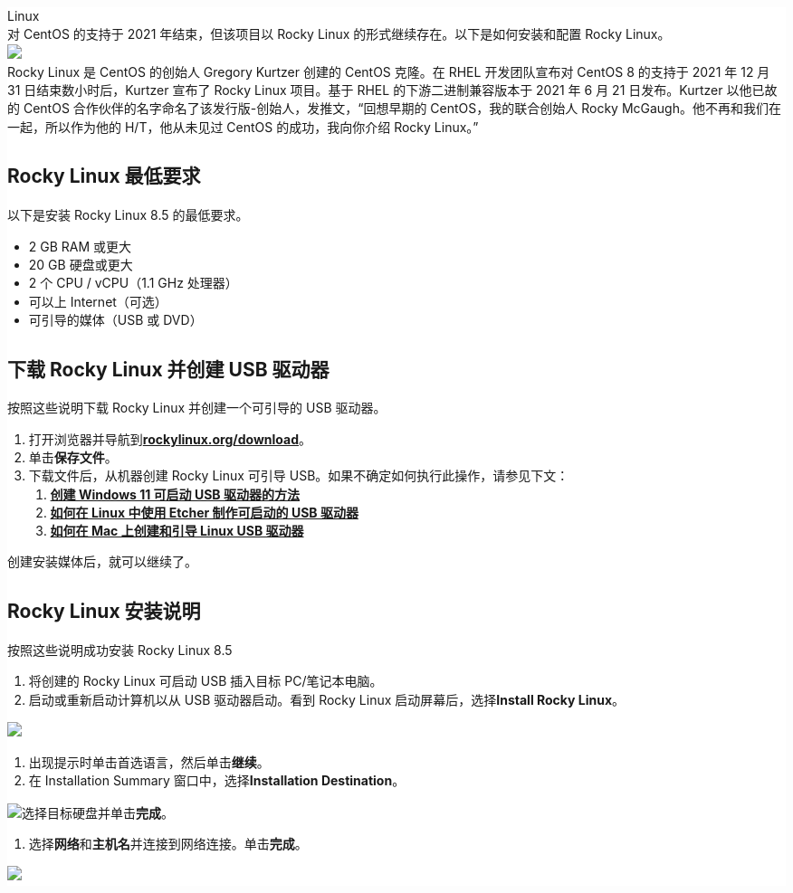 Linux<br />对 CentOS 的支持于 2021 年结束，但该项目以 Rocky Linux 的形式继续存在。以下是如何安装和配置 Rocky Linux。<br />![](https://cdn.nlark.com/yuque/0/2022/webp/396745/1645249911716-df3718dd-cc45-4482-acfb-6e7b2c2e9e56.webp#clientId=udc239c8b-bfd7-4&from=paste&id=u362bdd17&originHeight=375&originWidth=750&originalType=url&ratio=1&rotation=0&showTitle=false&status=done&style=none&taskId=u1fe69687-d82c-44d3-a9e6-6daa07eba37&title=)<br />Rocky Linux 是 CentOS 的创始人 Gregory Kurtzer 创建的 CentOS 克隆。在 RHEL 开发团队宣布对 CentOS 8 的支持于 2021 年 12 月 31 日结束数小时后，Kurtzer 宣布了 Rocky Linux 项目。基于 RHEL 的下游二进制兼容版本于 2021 年 6 月 21 日发布。Kurtzer 以他已故的 CentOS 合作伙伴的名字命名了该发行版-创始人，发推文，“回想早期的 CentOS，我的联合创始人 Rocky McGaugh。他不再和我们在一起，所以作为他的 H/T，他从未见过 CentOS 的成功，我向你介绍 Rocky Linux。”
<a name="JrpFp"></a>
## Rocky Linux 最低要求
以下是安装 Rocky Linux 8.5 的最低要求。

- 2 GB RAM 或更大
- 20 GB 硬盘或更大
- 2 个 CPU / vCPU（1.1 GHz 处理器）
- 可以上 Internet（可选）
- 可引导的媒体（USB 或 DVD）
<a name="eCc1G"></a>
## 下载 Rocky Linux 并创建 USB 驱动器
按照这些说明下载 Rocky Linux 并创建一个可引导的 USB 驱动器。

1. 打开浏览器并导航到[**rockylinux.org/download**](https://rockylinux.org/download)。
2. 单击**保存文件**。
3. 下载文件后，从机器创建 Rocky Linux 可引导 USB。如果不确定如何执行此操作，请参见下文：
   1. [**创建 Windows 11 可启动 USB 驱动器的方法**](https://www.makeuseof.com/windows-11-create-bootable-usb-drive/)
   2. [**如何在 Linux 中使用 Etcher 制作可启动的 USB 驱动器**](https://www.makeuseof.com/create-bootable-usb-drive-with-etcher-linux/)
   3. [**如何在 Mac 上创建和引导 Linux USB 驱动器**](https://www.makeuseof.com/tag/how-to-boot-a-linux-live-usb-stick-on-your-mac/)

创建安装媒体后，就可以继续了。
<a name="LMZvz"></a>
## Rocky Linux 安装说明
按照这些说明成功安装 Rocky Linux 8.5

1. 将创建的 Rocky Linux 可启动 USB 插入目标 PC/笔记本电脑。
2. 启动或重新启动计算机以从 USB 驱动器启动。看到 Rocky Linux 启动屏幕后，选择**Install Rocky Linux**。

![](https://cdn.nlark.com/yuque/0/2022/webp/396745/1645249911766-368c5d21-3392-412d-99c7-c2e9bf914ee0.webp#clientId=udc239c8b-bfd7-4&from=paste&id=ua4088458&originHeight=480&originWidth=640&originalType=url&ratio=1&rotation=0&showTitle=false&status=done&style=none&taskId=u6e65dec9-59ce-4efc-a37b-4df0610db6c&title=)

1. 出现提示时单击首选语言，然后单击**继续**。
2. 在 Installation Summary 窗口中，选择**Installation Destination**。

![](https://cdn.nlark.com/yuque/0/2022/webp/396745/1645249911758-fa04c3c0-2da7-4edc-88cf-8e8dda529fdc.webp#clientId=udc239c8b-bfd7-4&from=paste&id=u696ad7f2&originHeight=563&originWidth=750&originalType=url&ratio=1&rotation=0&showTitle=false&status=done&style=none&taskId=u29473e95-74b1-4b5f-b5ca-b6e19d492b0&title=)选择目标硬盘并单击**完成**。

1. 选择**网络**和**主机名**并连接到网络连接。单击**完成**。

![](https://cdn.nlark.com/yuque/0/2022/webp/396745/1645249911795-a0eda263-d005-44a3-a687-9da726783c1b.webp#clientId=udc239c8b-bfd7-4&from=paste&id=uc95e9a5d&originHeight=563&originWidth=750&originalType=url&ratio=1&rotation=0&showTitle=false&status=done&style=none&taskId=u53bc345a-7552-4019-b683-fdcfde7dfac&title=)
